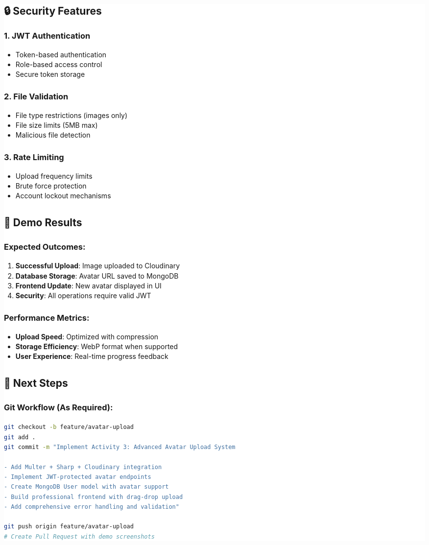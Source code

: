 ## 🔒 Security Features

### 1. JWT Authentication
- Token-based authentication
- Role-based access control
- Secure token storage

### 2. File Validation
- File type restrictions (images only)
- File size limits (5MB max)
- Malicious file detection

### 3. Rate Limiting
- Upload frequency limits
- Brute force protection
- Account lockout mechanisms

## 🚀 Demo Results

### Expected Outcomes:
1. **Successful Upload**: Image uploaded to Cloudinary
2. **Database Storage**: Avatar URL saved to MongoDB
3. **Frontend Update**: New avatar displayed in UI
4. **Security**: All operations require valid JWT

### Performance Metrics:
- **Upload Speed**: Optimized with compression
- **Storage Efficiency**: WebP format when supported
- **User Experience**: Real-time progress feedback

## 📝 Next Steps

### Git Workflow (As Required):
```bash
git checkout -b feature/avatar-upload
git add .
git commit -m "Implement Activity 3: Advanced Avatar Upload System

- Add Multer + Sharp + Cloudinary integration
- Implement JWT-protected avatar endpoints
- Create MongoDB User model with avatar support
- Build professional frontend with drag-drop upload
- Add comprehensive error handling and validation"

git push origin feature/avatar-upload
# Create Pull Request with demo screenshots
```
